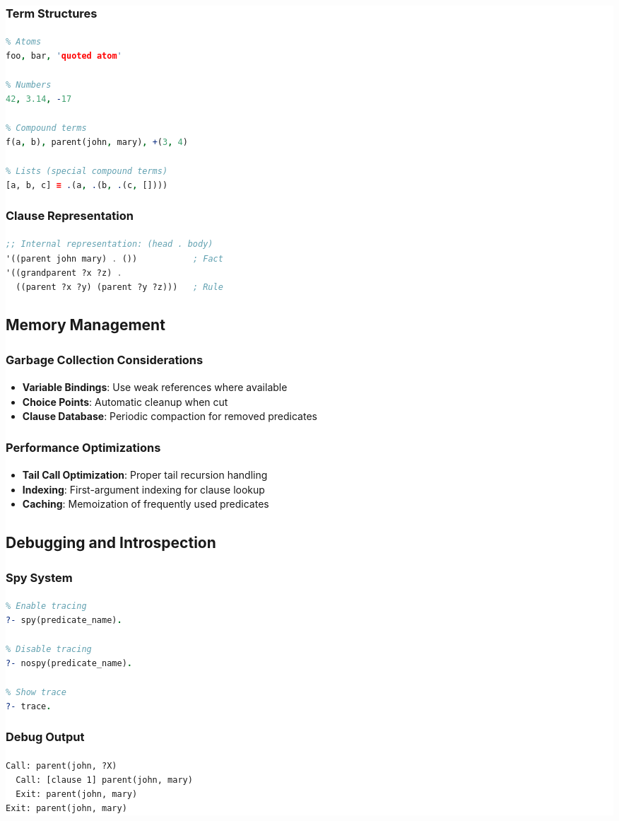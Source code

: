 ### Term Structures
```prolog
% Atoms
foo, bar, 'quoted atom'

% Numbers
42, 3.14, -17

% Compound terms
f(a, b), parent(john, mary), +(3, 4)

% Lists (special compound terms)
[a, b, c] ≡ .(a, .(b, .(c, [])))
```

### Clause Representation
```scheme
;; Internal representation: (head . body)
'((parent john mary) . ())           ; Fact
'((grandparent ?x ?z) . 
  ((parent ?x ?y) (parent ?y ?z)))   ; Rule
```

## Memory Management

### Garbage Collection Considerations
- **Variable Bindings**: Use weak references where available
- **Choice Points**: Automatic cleanup when cut
- **Clause Database**: Periodic compaction for removed predicates

### Performance Optimizations
- **Tail Call Optimization**: Proper tail recursion handling
- **Indexing**: First-argument indexing for clause lookup
- **Caching**: Memoization of frequently used predicates

## Debugging and Introspection

### Spy System
```prolog
% Enable tracing
?- spy(predicate_name).

% Disable tracing  
?- nospy(predicate_name).

% Show trace
?- trace.
```

### Debug Output
```
Call: parent(john, ?X)
  Call: [clause 1] parent(john, mary)
  Exit: parent(john, mary)
Exit: parent(john, mary)
```
